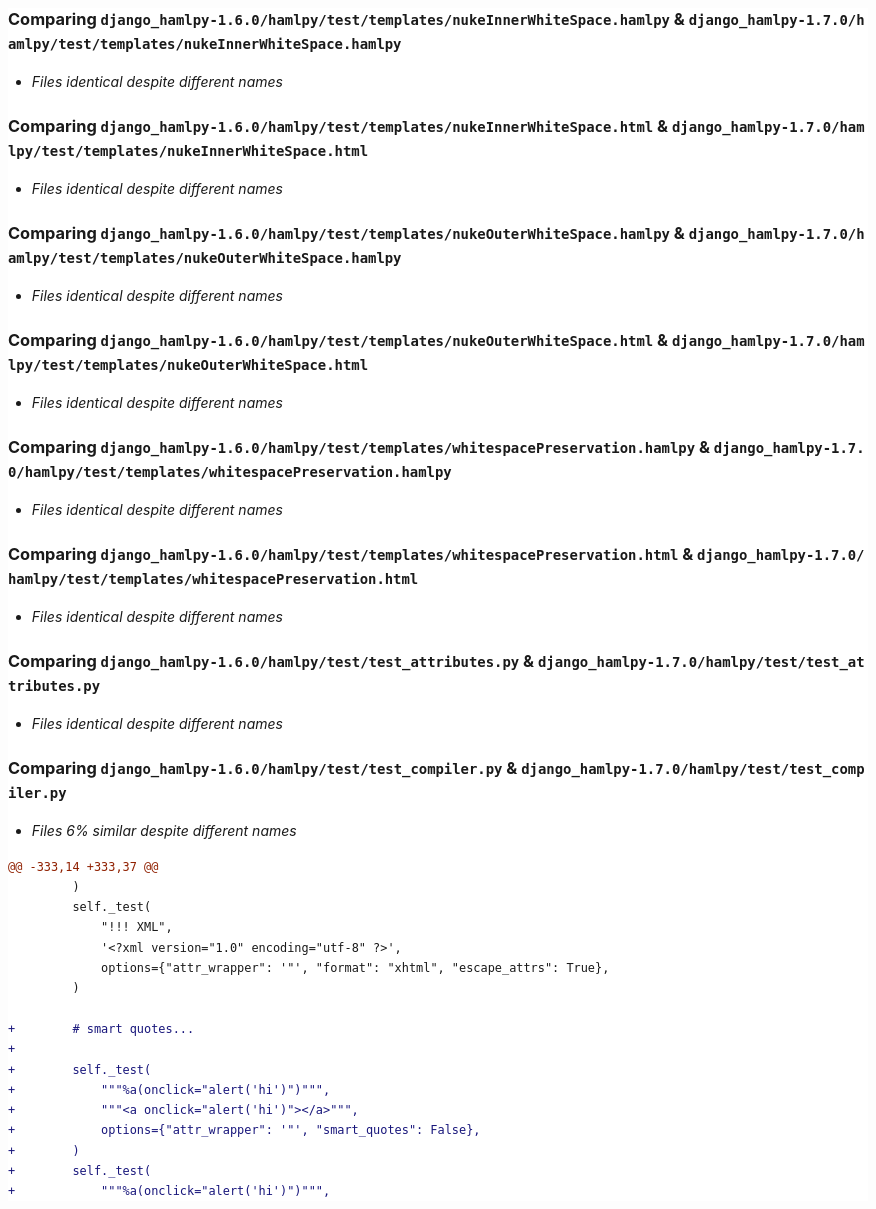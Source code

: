 ### Comparing `django_hamlpy-1.6.0/hamlpy/test/templates/nukeInnerWhiteSpace.hamlpy` & `django_hamlpy-1.7.0/hamlpy/test/templates/nukeInnerWhiteSpace.hamlpy`

 * *Files identical despite different names*

### Comparing `django_hamlpy-1.6.0/hamlpy/test/templates/nukeInnerWhiteSpace.html` & `django_hamlpy-1.7.0/hamlpy/test/templates/nukeInnerWhiteSpace.html`

 * *Files identical despite different names*

### Comparing `django_hamlpy-1.6.0/hamlpy/test/templates/nukeOuterWhiteSpace.hamlpy` & `django_hamlpy-1.7.0/hamlpy/test/templates/nukeOuterWhiteSpace.hamlpy`

 * *Files identical despite different names*

### Comparing `django_hamlpy-1.6.0/hamlpy/test/templates/nukeOuterWhiteSpace.html` & `django_hamlpy-1.7.0/hamlpy/test/templates/nukeOuterWhiteSpace.html`

 * *Files identical despite different names*

### Comparing `django_hamlpy-1.6.0/hamlpy/test/templates/whitespacePreservation.hamlpy` & `django_hamlpy-1.7.0/hamlpy/test/templates/whitespacePreservation.hamlpy`

 * *Files identical despite different names*

### Comparing `django_hamlpy-1.6.0/hamlpy/test/templates/whitespacePreservation.html` & `django_hamlpy-1.7.0/hamlpy/test/templates/whitespacePreservation.html`

 * *Files identical despite different names*

### Comparing `django_hamlpy-1.6.0/hamlpy/test/test_attributes.py` & `django_hamlpy-1.7.0/hamlpy/test/test_attributes.py`

 * *Files identical despite different names*

### Comparing `django_hamlpy-1.6.0/hamlpy/test/test_compiler.py` & `django_hamlpy-1.7.0/hamlpy/test/test_compiler.py`

 * *Files 6% similar despite different names*

```diff
@@ -333,14 +333,37 @@
         )
         self._test(
             "!!! XML",
             '<?xml version="1.0" encoding="utf-8" ?>',
             options={"attr_wrapper": '"', "format": "xhtml", "escape_attrs": True},
         )
 
+        # smart quotes...
+
+        self._test(
+            """%a(onclick="alert('hi')")""",
+            """<a onclick="alert('hi')"></a>""",
+            options={"attr_wrapper": '"', "smart_quotes": False},
+        )
+        self._test(
+            """%a(onclick="alert('hi')")""",
```